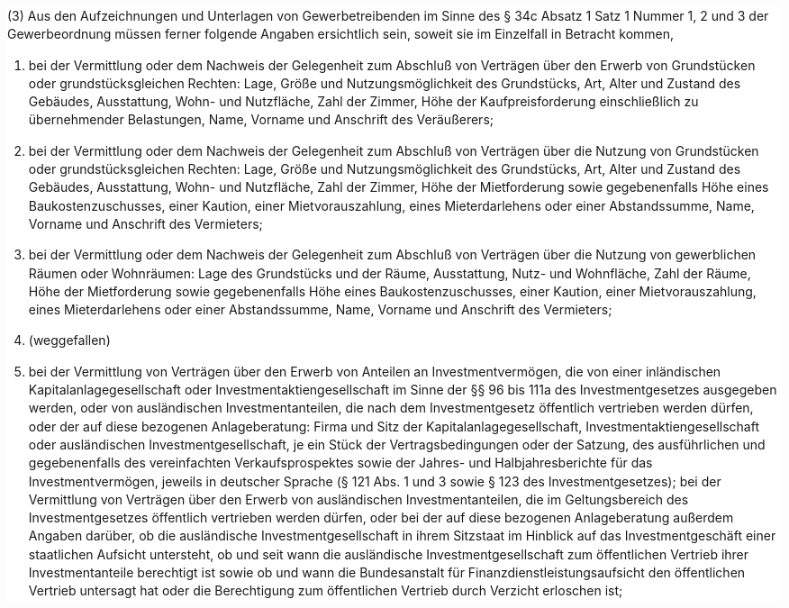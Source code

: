 (3) Aus den Aufzeichnungen und Unterlagen von Gewerbetreibenden im
Sinne des § 34c Absatz 1 Satz 1 Nummer 1, 2 und 3 der Gewerbeordnung
müssen ferner folgende Angaben ersichtlich sein, soweit sie im
Einzelfall in Betracht kommen,

1.  bei der Vermittlung oder dem Nachweis der Gelegenheit zum Abschluß von
    Verträgen über den Erwerb von Grundstücken oder grundstücksgleichen
    Rechten: Lage, Größe und Nutzungsmöglichkeit des Grundstücks, Art,
    Alter und Zustand des Gebäudes, Ausstattung, Wohn- und Nutzfläche,
    Zahl der Zimmer, Höhe der Kaufpreisforderung einschließlich zu
    übernehmender Belastungen, Name, Vorname und Anschrift des
    Veräußerers;


2.  bei der Vermittlung oder dem Nachweis der Gelegenheit zum Abschluß von
    Verträgen über die Nutzung von Grundstücken oder grundstücksgleichen
    Rechten: Lage, Größe und Nutzungsmöglichkeit des Grundstücks, Art,
    Alter und Zustand des Gebäudes, Ausstattung, Wohn- und Nutzfläche,
    Zahl der Zimmer, Höhe der Mietforderung sowie gegebenenfalls Höhe
    eines Baukostenzuschusses, einer Kaution, einer Mietvorauszahlung,
    eines Mieterdarlehens oder einer Abstandssumme, Name, Vorname und
    Anschrift des Vermieters;


3.  bei der Vermittlung oder dem Nachweis der Gelegenheit zum Abschluß von
    Verträgen über die Nutzung von gewerblichen Räumen oder Wohnräumen:
    Lage des Grundstücks und der Räume, Ausstattung, Nutz- und Wohnfläche,
    Zahl der Räume, Höhe der Mietforderung sowie gegebenenfalls Höhe eines
    Baukostenzuschusses, einer Kaution, einer Mietvorauszahlung, eines
    Mieterdarlehens oder einer Abstandssumme, Name, Vorname und Anschrift
    des Vermieters;


4.  (weggefallen)


5.  bei der Vermittlung von Verträgen über den Erwerb von Anteilen an
    Investmentvermögen, die von einer inländischen
    Kapitalanlagegesellschaft oder Investmentaktiengesellschaft im Sinne
    der §§ 96 bis 111a des Investmentgesetzes ausgegeben werden, oder von
    ausländischen Investmentanteilen, die nach dem Investmentgesetz
    öffentlich vertrieben werden dürfen, oder der auf diese bezogenen
    Anlageberatung: Firma und Sitz der Kapitalanlagegesellschaft,
    Investmentaktiengesellschaft oder ausländischen
    Investmentgesellschaft, je ein Stück der Vertragsbedingungen oder der
    Satzung, des ausführlichen und gegebenenfalls des vereinfachten
    Verkaufsprospektes sowie der Jahres- und Halbjahresberichte für das
    Investmentvermögen, jeweils in deutscher Sprache (§ 121 Abs. 1 und 3
    sowie § 123 des Investmentgesetzes); bei der Vermittlung von Verträgen
    über den Erwerb von ausländischen Investmentanteilen, die im
    Geltungsbereich des Investmentgesetzes öffentlich vertrieben werden
    dürfen, oder bei der auf diese bezogenen Anlageberatung außerdem
    Angaben darüber, ob die ausländische Investmentgesellschaft in ihrem
    Sitzstaat im Hinblick auf das Investmentgeschäft einer staatlichen
    Aufsicht untersteht, ob und seit wann die ausländische
    Investmentgesellschaft zum öffentlichen Vertrieb ihrer
    Investmentanteile berechtigt ist sowie ob und wann die Bundesanstalt
    für Finanzdienstleistungsaufsicht den öffentlichen Vertrieb untersagt
    hat oder die Berechtigung zum öffentlichen Vertrieb durch Verzicht
    erloschen ist;
